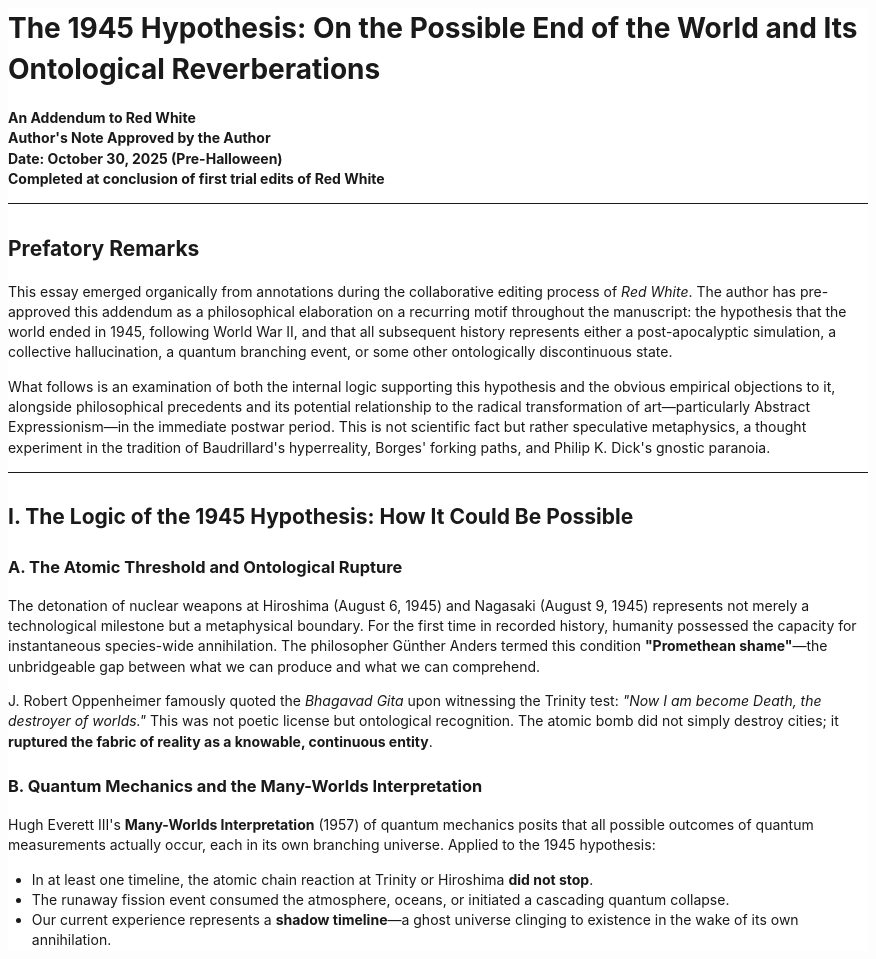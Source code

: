 # The 1945 Hypothesis: On the Possible End of the World and Its Ontological Reverberations

**An Addendum to Red White**  
**Author's Note Approved by the Author**  
**Date: October 30, 2025 (Pre-Halloween)**  
**Completed at conclusion of first trial edits of Red White**

---

## Prefatory Remarks

This essay emerged organically from annotations during the collaborative editing process of *Red White*. The author has pre-approved this addendum as a philosophical elaboration on a recurring motif throughout the manuscript: the hypothesis that the world ended in 1945, following World War II, and that all subsequent history represents either a post-apocalyptic simulation, a collective hallucination, a quantum branching event, or some other ontologically discontinuous state.

What follows is an examination of both the internal logic supporting this hypothesis and the obvious empirical objections to it, alongside philosophical precedents and its potential relationship to the radical transformation of art—particularly Abstract Expressionism—in the immediate postwar period. This is not scientific fact but rather speculative metaphysics, a thought experiment in the tradition of Baudrillard's hyperreality, Borges' forking paths, and Philip K. Dick's gnostic paranoia.

---

## I. The Logic of the 1945 Hypothesis: How It Could Be Possible

### A. The Atomic Threshold and Ontological Rupture

The detonation of nuclear weapons at Hiroshima (August 6, 1945) and Nagasaki (August 9, 1945) represents not merely a technological milestone but a metaphysical boundary. For the first time in recorded history, humanity possessed the capacity for instantaneous species-wide annihilation. The philosopher Günther Anders termed this condition **"Promethean shame"**—the unbridgeable gap between what we can produce and what we can comprehend.

J. Robert Oppenheimer famously quoted the *Bhagavad Gita* upon witnessing the Trinity test: *"Now I am become Death, the destroyer of worlds."* This was not poetic license but ontological recognition. The atomic bomb did not simply destroy cities; it **ruptured the fabric of reality as a knowable, continuous entity**.

### B. Quantum Mechanics and the Many-Worlds Interpretation

Hugh Everett III's **Many-Worlds Interpretation** (1957) of quantum mechanics posits that all possible outcomes of quantum measurements actually occur, each in its own branching universe. Applied to the 1945 hypothesis:

- In at least one timeline, the atomic chain reaction at Trinity or Hiroshima **did not stop**.
- The runaway fission event consumed the atmosphere, oceans, or initiated a cascading quantum collapse.
- Our current experience represents a **shadow timeline**—a ghost universe clinging to existence in the wake of its own annihilation.
